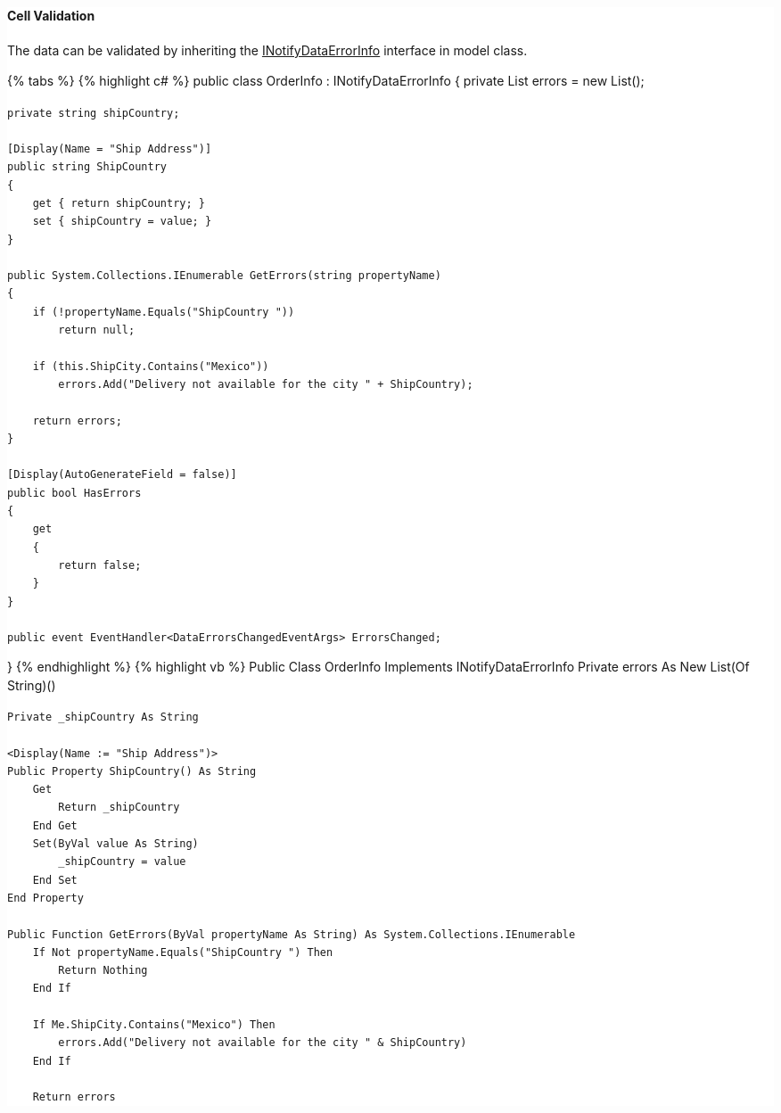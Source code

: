 #### Cell Validation
The data can be validated by inheriting the [INotifyDataErrorInfo](https://msdn.microsoft.com/en-us/library/system.componentmodel.inotifydataerrorinfo.aspx# "") interface in model class.

{% tabs %}
{% highlight c# %}
public class OrderInfo : INotifyDataErrorInfo
{
    private List<string> errors = new List<string>();    

    private string shipCountry;

    [Display(Name = "Ship Address")]
    public string ShipCountry
    {
        get { return shipCountry; }
        set { shipCountry = value; }
    }

    public System.Collections.IEnumerable GetErrors(string propertyName)
    {
        if (!propertyName.Equals("ShipCountry "))
            return null;

        if (this.ShipCity.Contains("Mexico"))
            errors.Add("Delivery not available for the city " + ShipCountry);

        return errors;
    }

    [Display(AutoGenerateField = false)]
    public bool HasErrors
    {
        get
        {
            return false;
        }
    }

    public event EventHandler<DataErrorsChangedEventArgs> ErrorsChanged;
}
{% endhighlight %}
{% highlight vb %}
Public Class OrderInfo
	Implements INotifyDataErrorInfo
	Private errors As New List(Of String)()

	Private _shipCountry As String

	<Display(Name := "Ship Address")>
	Public Property ShipCountry() As String
		Get
			Return _shipCountry
		End Get
		Set(ByVal value As String)
			_shipCountry = value
		End Set
	End Property

	Public Function GetErrors(ByVal propertyName As String) As System.Collections.IEnumerable
		If Not propertyName.Equals("ShipCountry ") Then
			Return Nothing
		End If

		If Me.ShipCity.Contains("Mexico") Then
			errors.Add("Delivery not available for the city " & ShipCountry)
		End If

		Return errors